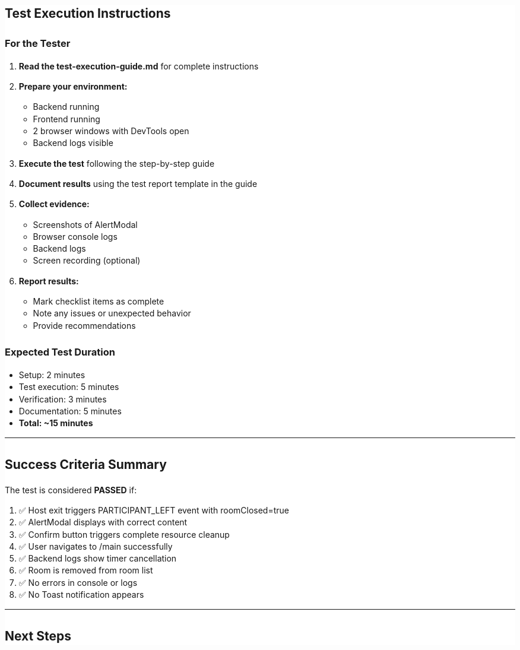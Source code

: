 
## Test Execution Instructions

### For the Tester

1. **Read the test-execution-guide.md** for complete instructions

2. **Prepare your environment:**
   - Backend running
   - Frontend running
   - 2 browser windows with DevTools open
   - Backend logs visible

3. **Execute the test** following the step-by-step guide

4. **Document results** using the test report template in the guide

5. **Collect evidence:**
   - Screenshots of AlertModal
   - Browser console logs
   - Backend logs
   - Screen recording (optional)

6. **Report results:**
   - Mark checklist items as complete
   - Note any issues or unexpected behavior
   - Provide recommendations

### Expected Test Duration

- Setup: 2 minutes
- Test execution: 5 minutes
- Verification: 3 minutes
- Documentation: 5 minutes
- **Total: ~15 minutes**

---

## Success Criteria Summary

The test is considered **PASSED** if:

1. ✅ Host exit triggers PARTICIPANT_LEFT event with roomClosed=true
2. ✅ AlertModal displays with correct content
3. ✅ Confirm button triggers complete resource cleanup
4. ✅ User navigates to /main successfully
5. ✅ Backend logs show timer cancellation
6. ✅ Room is removed from room list
7. ✅ No errors in console or logs
8. ✅ No Toast notification appears

---

## Next Steps
